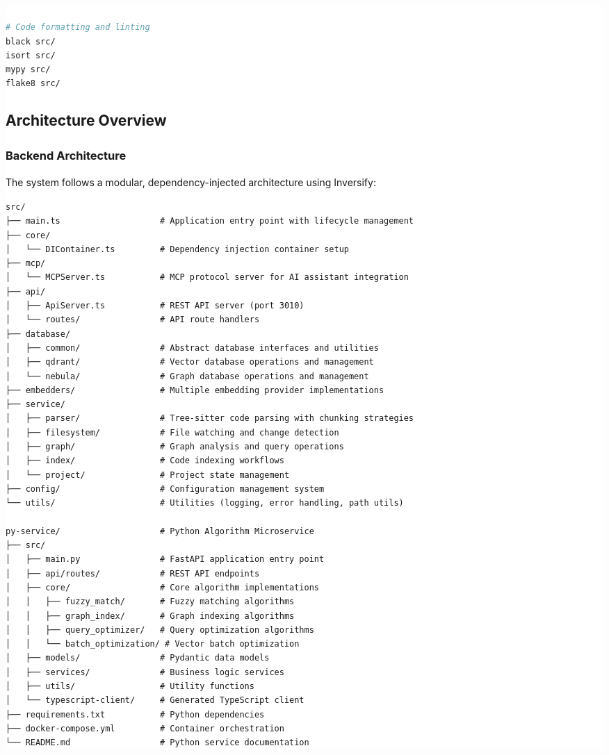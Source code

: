 ```bash

# Code formatting and linting
black src/
isort src/
mypy src/
flake8 src/
```

## Architecture Overview

### Backend Architecture

The system follows a modular, dependency-injected architecture using Inversify:

```
src/
├── main.ts                    # Application entry point with lifecycle management
├── core/
│   └── DIContainer.ts         # Dependency injection container setup
├── mcp/
│   └── MCPServer.ts           # MCP protocol server for AI assistant integration
├── api/
│   ├── ApiServer.ts           # REST API server (port 3010)
│   └── routes/                # API route handlers
├── database/
│   ├── common/                # Abstract database interfaces and utilities
│   ├── qdrant/                # Vector database operations and management
│   └── nebula/                # Graph database operations and management
├── embedders/                 # Multiple embedding provider implementations
├── service/
│   ├── parser/                # Tree-sitter code parsing with chunking strategies
│   ├── filesystem/            # File watching and change detection
│   ├── graph/                 # Graph analysis and query operations
│   ├── index/                 # Code indexing workflows
│   └── project/               # Project state management
├── config/                    # Configuration management system
└── utils/                     # Utilities (logging, error handling, path utils)

py-service/                    # Python Algorithm Microservice
├── src/
│   ├── main.py                # FastAPI application entry point
│   ├── api/routes/            # REST API endpoints
│   ├── core/                  # Core algorithm implementations
│   │   ├── fuzzy_match/       # Fuzzy matching algorithms
│   │   ├── graph_index/       # Graph indexing algorithms
│   │   ├── query_optimizer/   # Query optimization algorithms
│   │   └── batch_optimization/ # Vector batch optimization
│   ├── models/                # Pydantic data models
│   ├── services/              # Business logic services
│   ├── utils/                 # Utility functions
│   └── typescript-client/     # Generated TypeScript client
├── requirements.txt           # Python dependencies
├── docker-compose.yml         # Container orchestration
└── README.md                  # Python service documentation
```
